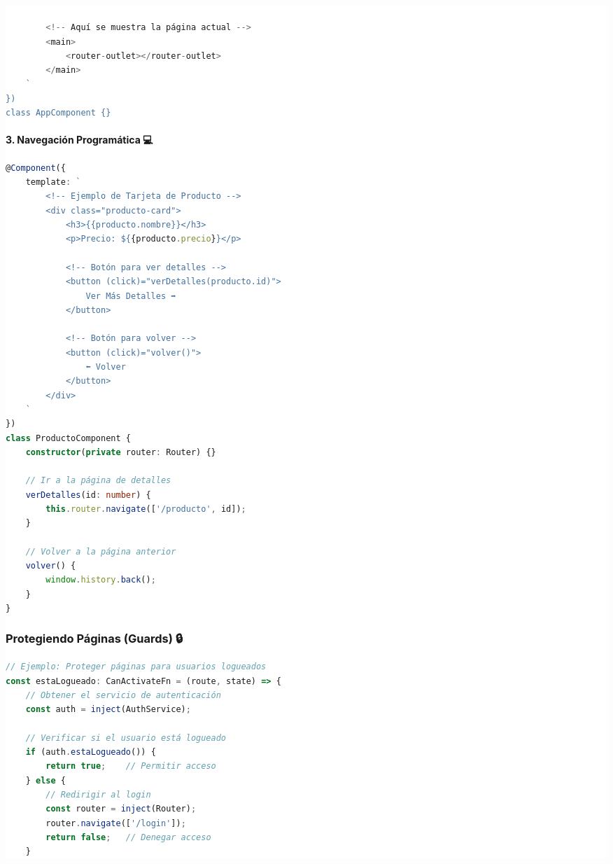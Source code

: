 ```typescript

        <!-- Aquí se muestra la página actual -->
        <main>
            <router-outlet></router-outlet>
        </main>
    `
})
class AppComponent {}
```

#### 3. Navegación Programática 💻

```typescript
@Component({
    template: `
        <!-- Ejemplo de Tarjeta de Producto -->
        <div class="producto-card">
            <h3>{{producto.nombre}}</h3>
            <p>Precio: ${{producto.precio}}</p>
            
            <!-- Botón para ver detalles -->
            <button (click)="verDetalles(producto.id)">
                Ver Más Detalles ➡️
            </button>
            
            <!-- Botón para volver -->
            <button (click)="volver()">
                ⬅️ Volver
            </button>
        </div>
    `
})
class ProductoComponent {
    constructor(private router: Router) {}
    
    // Ir a la página de detalles
    verDetalles(id: number) {
        this.router.navigate(['/producto', id]);
    }
    
    // Volver a la página anterior
    volver() {
        window.history.back();
    }
}
```

### Protegiendo Páginas (Guards) 🔒

```typescript
// Ejemplo: Proteger páginas para usuarios logueados
const estaLogueado: CanActivateFn = (route, state) => {
    // Obtener el servicio de autenticación
    const auth = inject(AuthService);
    
    // Verificar si el usuario está logueado
    if (auth.estaLogueado()) {
        return true;    // Permitir acceso
    } else {
        // Redirigir al login
        const router = inject(Router);
        router.navigate(['/login']);
        return false;   // Denegar acceso
    }
```